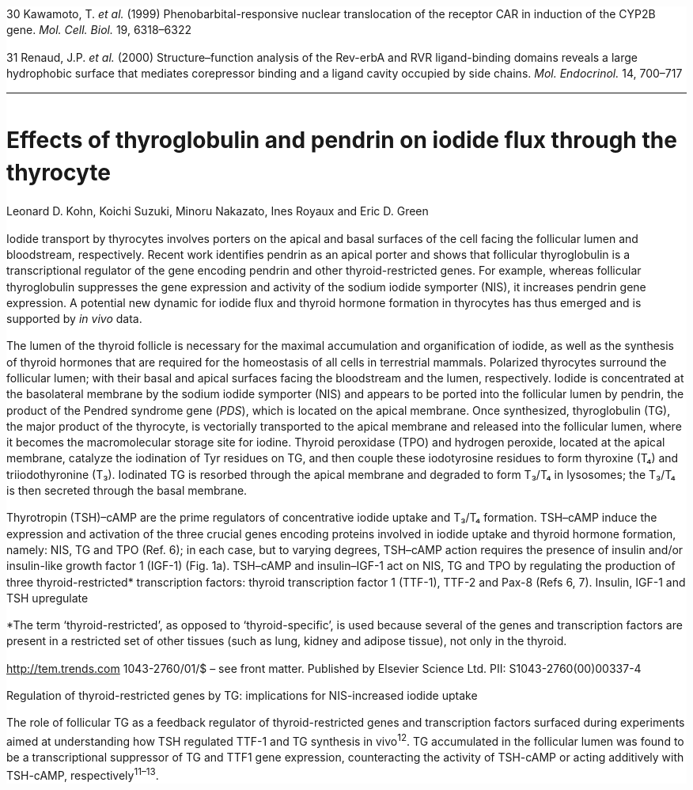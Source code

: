 30 Kawamoto, T. *et al.* (1999) Phenobarbital-responsive nuclear translocation of the receptor CAR in induction of the CYP2B gene. *Mol. Cell. Biol.* 19, 6318–6322

31 Renaud, J.P. *et al.* (2000) Structure–function analysis of the Rev-erbA and RVR ligand-binding domains reveals a large hydrophobic surface that mediates corepressor binding and a ligand cavity occupied by side chains. *Mol. Endocrinol.* 14, 700–717

---

# Effects of thyroglobulin and pendrin on iodide flux through the thyrocyte

Leonard D. Kohn, Koichi Suzuki, Minoru Nakazato, Ines Royaux and Eric D. Green

Iodide transport by thyrocytes involves porters on the apical and basal surfaces of the cell facing the follicular lumen and bloodstream, respectively. Recent work identifies pendrin as an apical porter and shows that follicular thyroglobulin is a transcriptional regulator of the gene encoding pendrin and other thyroid-restricted genes. For example, whereas follicular thyroglobulin suppresses the gene expression and activity of the sodium iodide symporter (NIS), it increases pendrin gene expression. A potential new dynamic for iodide flux and thyroid hormone formation in thyrocytes has thus emerged and is supported by *in vivo* data.

The lumen of the thyroid follicle is necessary for the maximal accumulation and organification of iodide, as well as the synthesis of thyroid hormones that are required for the homeostasis of all cells in terrestrial mammals. Polarized thyrocytes surround the follicular lumen; with their basal and apical surfaces facing the bloodstream and the lumen, respectively. Iodide is concentrated at the basolateral membrane by the sodium iodide symporter (NIS) and appears to be ported into the follicular lumen by pendrin, the product of the Pendred syndrome gene (*PDS*), which is located on the apical membrane. Once synthesized, thyroglobulin (TG), the major product of the thyrocyte, is vectorially transported to the apical membrane and released into the follicular lumen, where it becomes the macromolecular storage site for iodine. Thyroid peroxidase (TPO) and hydrogen peroxide, located at the apical membrane, catalyze the iodination of Tyr residues on TG, and then couple these iodotyrosine residues to form thyroxine (T₄) and triiodothyronine (T₃). Iodinated TG is resorbed through the apical membrane and degraded to form T₃/T₄ in lysosomes; the T₃/T₄ is then secreted through the basal membrane.

Thyrotropin (TSH)–cAMP are the prime regulators of concentrative iodide uptake and T₃/T₄ formation. TSH–cAMP induce the expression and activation of the three crucial genes encoding proteins involved in iodide uptake and thyroid hormone formation, namely: NIS, TG and TPO (Ref. 6); in each case, but to varying degrees, TSH–cAMP action requires the presence of insulin and/or insulin-like growth factor 1 (IGF-1) (Fig. 1a). TSH–cAMP and insulin–IGF-1 act on NIS, TG and TPO by regulating the production of three thyroid-restricted* transcription factors: thyroid transcription factor 1 (TTF-1), TTF-2 and Pax-8 (Refs 6, 7). Insulin, IGF-1 and TSH upregulate

*The term ‘thyroid-restricted’, as opposed to ‘thyroid-specific’, is used because several of the genes and transcription factors are present in a restricted set of other tissues (such as lung, kidney and adipose tissue), not only in the thyroid.

http://tem.trends.com 1043-2760/01/$ – see front matter. Published by Elsevier Science Ltd. PII: S1043-2760(00)00337-4

Regulation of thyroid-restricted genes by TG: implications for NIS-increased iodide uptake

The role of follicular TG as a feedback regulator of thyroid-restricted genes and transcription factors surfaced during experiments aimed at understanding how TSH regulated TTF-1 and TG synthesis in vivo<sup>12</sup>. TG accumulated in the follicular lumen was found to be a transcriptional suppressor of TG and TTF1 gene expression, counteracting the activity of TSH-cAMP or acting additively with TSH-cAMP, respectively<sup>11–13</sup>.
